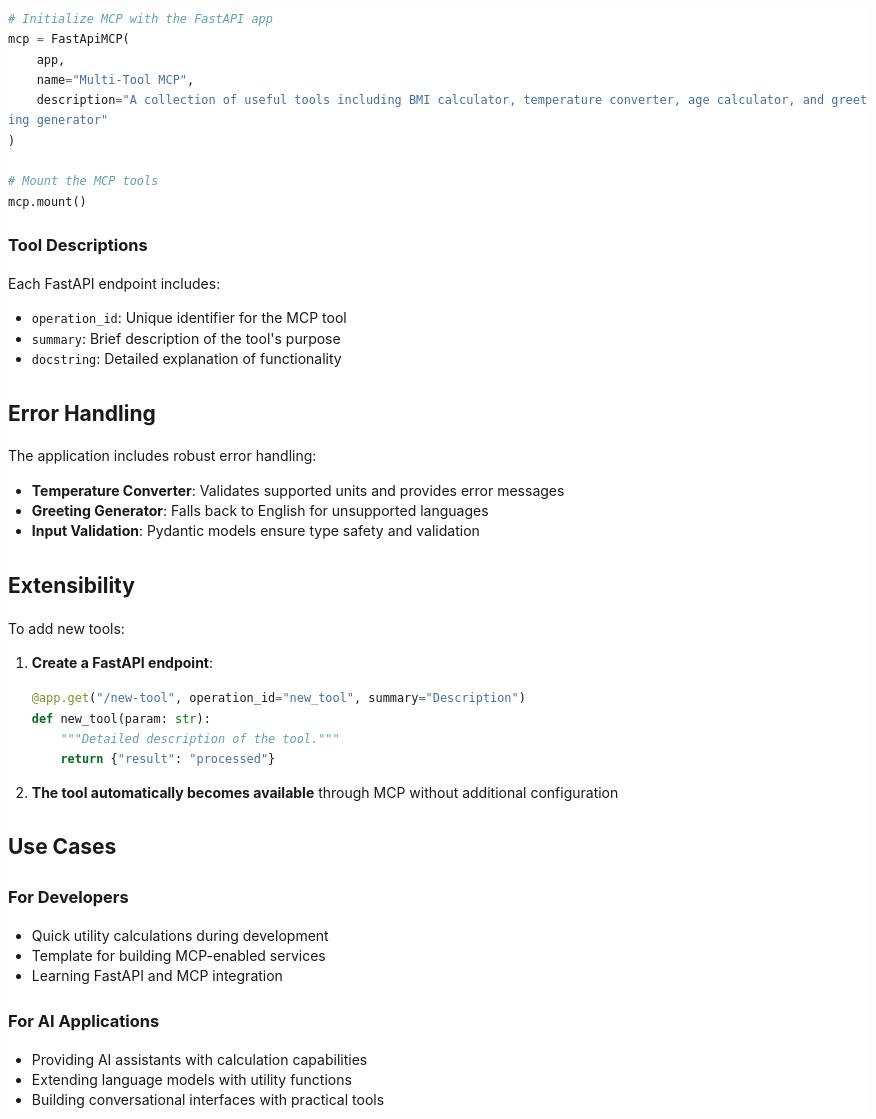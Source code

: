 ```python
# Initialize MCP with the FastAPI app
mcp = FastApiMCP(
    app, 
    name="Multi-Tool MCP", 
    description="A collection of useful tools including BMI calculator, temperature converter, age calculator, and greeting generator"
)

# Mount the MCP tools
mcp.mount()
```

### Tool Descriptions

Each FastAPI endpoint includes:
- `operation_id`: Unique identifier for the MCP tool
- `summary`: Brief description of the tool's purpose
- `docstring`: Detailed explanation of functionality

## Error Handling

The application includes robust error handling:
- **Temperature Converter**: Validates supported units and provides error messages
- **Greeting Generator**: Falls back to English for unsupported languages
- **Input Validation**: Pydantic models ensure type safety and validation

## Extensibility

To add new tools:

1. **Create a FastAPI endpoint**:
   ```python
   @app.get("/new-tool", operation_id="new_tool", summary="Description")
   def new_tool(param: str):
       """Detailed description of the tool."""
       return {"result": "processed"}
   ```

2. **The tool automatically becomes available** through MCP without additional configuration

## Use Cases

### For Developers
- Quick utility calculations during development
- Template for building MCP-enabled services
- Learning FastAPI and MCP integration

### For AI Applications
- Providing AI assistants with calculation capabilities
- Extending language models with utility functions
- Building conversational interfaces with practical tools
